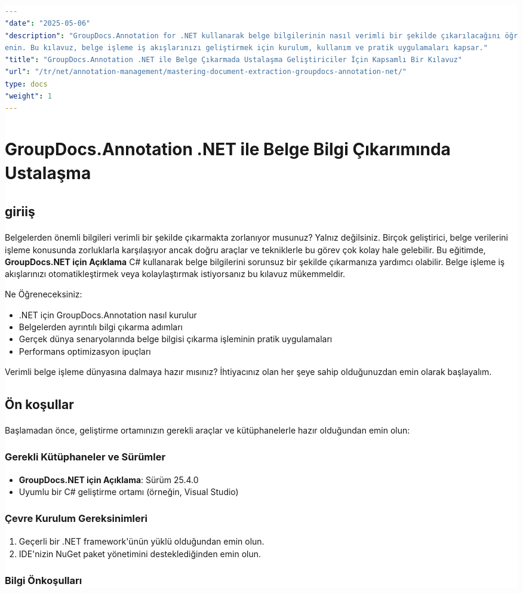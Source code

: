 ```yaml
---
"date": "2025-05-06"
"description": "GroupDocs.Annotation for .NET kullanarak belge bilgilerinin nasıl verimli bir şekilde çıkarılacağını öğrenin. Bu kılavuz, belge işleme iş akışlarınızı geliştirmek için kurulum, kullanım ve pratik uygulamaları kapsar."
"title": "GroupDocs.Annotation .NET ile Belge Çıkarmada Ustalaşma Geliştiriciler İçin Kapsamlı Bir Kılavuz"
"url": "/tr/net/annotation-management/mastering-document-extraction-groupdocs-annotation-net/"
type: docs
"weight": 1
---
```


# GroupDocs.Annotation .NET ile Belge Bilgi Çıkarımında Ustalaşma

## giriiş

Belgelerden önemli bilgileri verimli bir şekilde çıkarmakta zorlanıyor musunuz? Yalnız değilsiniz. Birçok geliştirici, belge verilerini işleme konusunda zorluklarla karşılaşıyor ancak doğru araçlar ve tekniklerle bu görev çok kolay hale gelebilir. Bu eğitimde, **GroupDocs.NET için Açıklama** C# kullanarak belge bilgilerini sorunsuz bir şekilde çıkarmanıza yardımcı olabilir. Belge işleme iş akışlarınızı otomatikleştirmek veya kolaylaştırmak istiyorsanız bu kılavuz mükemmeldir.

Ne Öğreneceksiniz:
- .NET için GroupDocs.Annotation nasıl kurulur
- Belgelerden ayrıntılı bilgi çıkarma adımları
- Gerçek dünya senaryolarında belge bilgisi çıkarma işleminin pratik uygulamaları
- Performans optimizasyon ipuçları

Verimli belge işleme dünyasına dalmaya hazır mısınız? İhtiyacınız olan her şeye sahip olduğunuzdan emin olarak başlayalım.

## Ön koşullar

Başlamadan önce, geliştirme ortamınızın gerekli araçlar ve kütüphanelerle hazır olduğundan emin olun:

### Gerekli Kütüphaneler ve Sürümler

- **GroupDocs.NET için Açıklama**: Sürüm 25.4.0
- Uyumlu bir C# geliştirme ortamı (örneğin, Visual Studio)

### Çevre Kurulum Gereksinimleri

1. Geçerli bir .NET framework'ünün yüklü olduğundan emin olun.
2. IDE'nizin NuGet paket yönetimini desteklediğinden emin olun.

### Bilgi Önkoşulları

